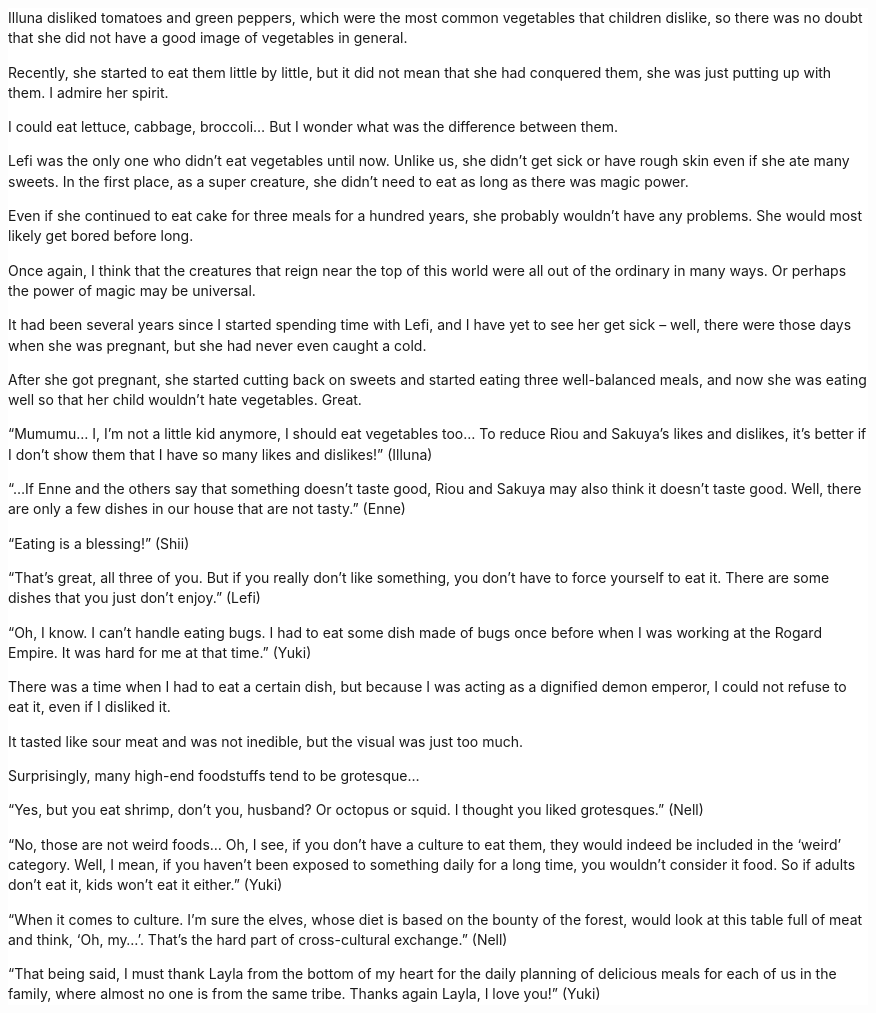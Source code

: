 Illuna disliked tomatoes and green peppers, which were the most common vegetables that children dislike, so there was no doubt that she did not have a good image of vegetables in general.

Recently, she started to eat them little by little, but it did not mean that she had conquered them, she was just putting up with them. I admire her spirit.

I could eat lettuce, cabbage, broccoli… But I wonder what was the difference between them.

Lefi was the only one who didn’t eat vegetables until now. Unlike us, she didn’t get sick or have rough skin even if she ate many sweets. In the first place, as a super creature, she didn’t need to eat as long as there was magic power.

Even if she continued to eat cake for three meals for a hundred years, she probably wouldn’t have any problems. She would most likely get bored before long.

Once again, I think that the creatures that reign near the top of this world were all out of the ordinary in many ways. Or perhaps the power of magic may be universal.

It had been several years since I started spending time with Lefi, and I have yet to see her get sick – well, there were those days when she was pregnant, but she had never even caught a cold.

After she got pregnant, she started cutting back on sweets and started eating three well-balanced meals, and now she was eating well so that her child wouldn’t hate vegetables. Great.

“Mumumu… I, I’m not a little kid anymore, I should eat vegetables too… To reduce Riou and Sakuya’s likes and dislikes, it’s better if I don’t show them that I have so many likes and dislikes!” (Illuna)

“…If Enne and the others say that something doesn’t taste good, Riou and Sakuya may also think it doesn’t taste good. Well, there are only a few dishes in our house that are not tasty.” (Enne)

“Eating is a blessing!” (Shii)

“That’s great, all three of you. But if you really don’t like something, you don’t have to force yourself to eat it. There are some dishes that you just don’t enjoy.” (Lefi)

“Oh, I know. I can’t handle eating bugs. I had to eat some dish made of bugs once before when I was working at the Rogard Empire. It was hard for me at that time.” (Yuki)

There was a time when I had to eat a certain dish, but because I was acting as a dignified demon emperor, I could not refuse to eat it, even if I disliked it.

It tasted like sour meat and was not inedible, but the visual was just too much.

Surprisingly, many high-end foodstuffs tend to be grotesque…

“Yes, but you eat shrimp, don’t you, husband? Or octopus or squid. I thought you liked grotesques.” (Nell)

“No, those are not weird foods… Oh, I see, if you don’t have a culture to eat them, they would indeed be included in the ‘weird’ category. Well, I mean, if you haven’t been exposed to something daily for a long time, you wouldn’t consider it food. So if adults don’t eat it, kids won’t eat it either.” (Yuki)

“When it comes to culture. I’m sure the elves, whose diet is based on the bounty of the forest, would look at this table full of meat and think, ‘Oh, my…’. That’s the hard part of cross-cultural exchange.” (Nell)

“That being said, I must thank Layla from the bottom of my heart for the daily planning of delicious meals for each of us in the family, where almost no one is from the same tribe. Thanks again Layla, I love you!” (Yuki)
